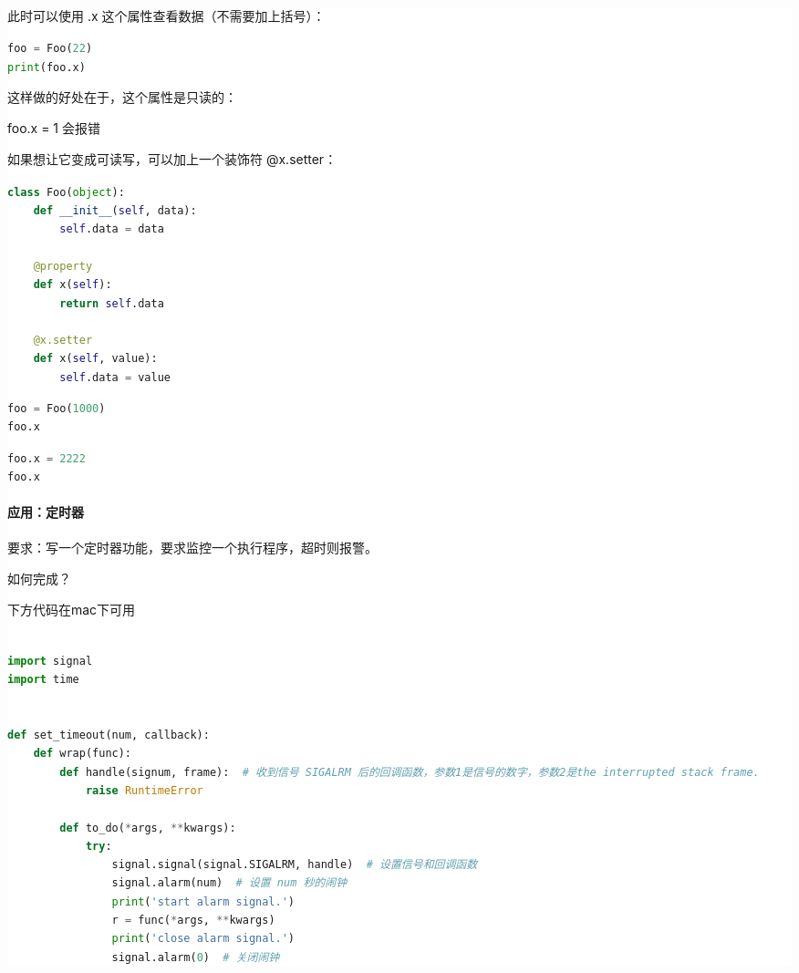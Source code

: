
此时可以使用 .x 这个属性查看数据（不需要加上括号）：


```python 
foo = Foo(22)
print(foo.x)
```


这样做的好处在于，这个属性是只读的：

foo.x = 1 会报错


如果想让它变成可读写，可以加上一个装饰符 @x.setter：


```python 
class Foo(object):
    def __init__(self, data):
        self.data = data

    @property
    def x(self):
        return self.data

    @x.setter
    def x(self, value):
        self.data = value
```


```python 
foo = Foo(1000)
foo.x
```


```python 
foo.x = 2222
foo.x
```


#### 应用：定时器

要求：写一个定时器功能，要求监控一个执行程序，超时则报警。

如何完成？

下方代码在mac下可用


```python 

import signal
import time


def set_timeout(num, callback):
    def wrap(func):
        def handle(signum, frame):  # 收到信号 SIGALRM 后的回调函数，参数1是信号的数字，参数2是the interrupted stack frame.
            raise RuntimeError

        def to_do(*args, **kwargs):
            try:
                signal.signal(signal.SIGALRM, handle)  # 设置信号和回调函数
                signal.alarm(num)  # 设置 num 秒的闹钟
                print('start alarm signal.')
                r = func(*args, **kwargs)
                print('close alarm signal.')
                signal.alarm(0)  # 关闭闹钟
```